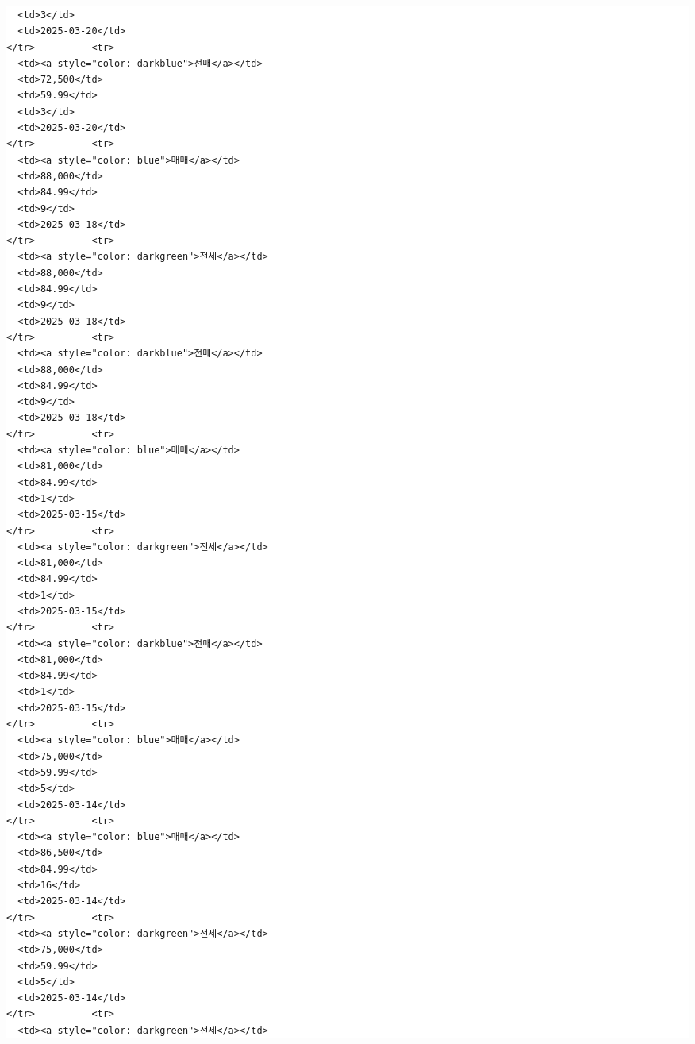       <td>3</td>
      <td>2025-03-20</td>
    </tr>          <tr>
      <td><a style="color: darkblue">전매</a></td>
      <td>72,500</td>
      <td>59.99</td>
      <td>3</td>
      <td>2025-03-20</td>
    </tr>          <tr>
      <td><a style="color: blue">매매</a></td>
      <td>88,000</td>
      <td>84.99</td>
      <td>9</td>
      <td>2025-03-18</td>
    </tr>          <tr>
      <td><a style="color: darkgreen">전세</a></td>
      <td>88,000</td>
      <td>84.99</td>
      <td>9</td>
      <td>2025-03-18</td>
    </tr>          <tr>
      <td><a style="color: darkblue">전매</a></td>
      <td>88,000</td>
      <td>84.99</td>
      <td>9</td>
      <td>2025-03-18</td>
    </tr>          <tr>
      <td><a style="color: blue">매매</a></td>
      <td>81,000</td>
      <td>84.99</td>
      <td>1</td>
      <td>2025-03-15</td>
    </tr>          <tr>
      <td><a style="color: darkgreen">전세</a></td>
      <td>81,000</td>
      <td>84.99</td>
      <td>1</td>
      <td>2025-03-15</td>
    </tr>          <tr>
      <td><a style="color: darkblue">전매</a></td>
      <td>81,000</td>
      <td>84.99</td>
      <td>1</td>
      <td>2025-03-15</td>
    </tr>          <tr>
      <td><a style="color: blue">매매</a></td>
      <td>75,000</td>
      <td>59.99</td>
      <td>5</td>
      <td>2025-03-14</td>
    </tr>          <tr>
      <td><a style="color: blue">매매</a></td>
      <td>86,500</td>
      <td>84.99</td>
      <td>16</td>
      <td>2025-03-14</td>
    </tr>          <tr>
      <td><a style="color: darkgreen">전세</a></td>
      <td>75,000</td>
      <td>59.99</td>
      <td>5</td>
      <td>2025-03-14</td>
    </tr>          <tr>
      <td><a style="color: darkgreen">전세</a></td>